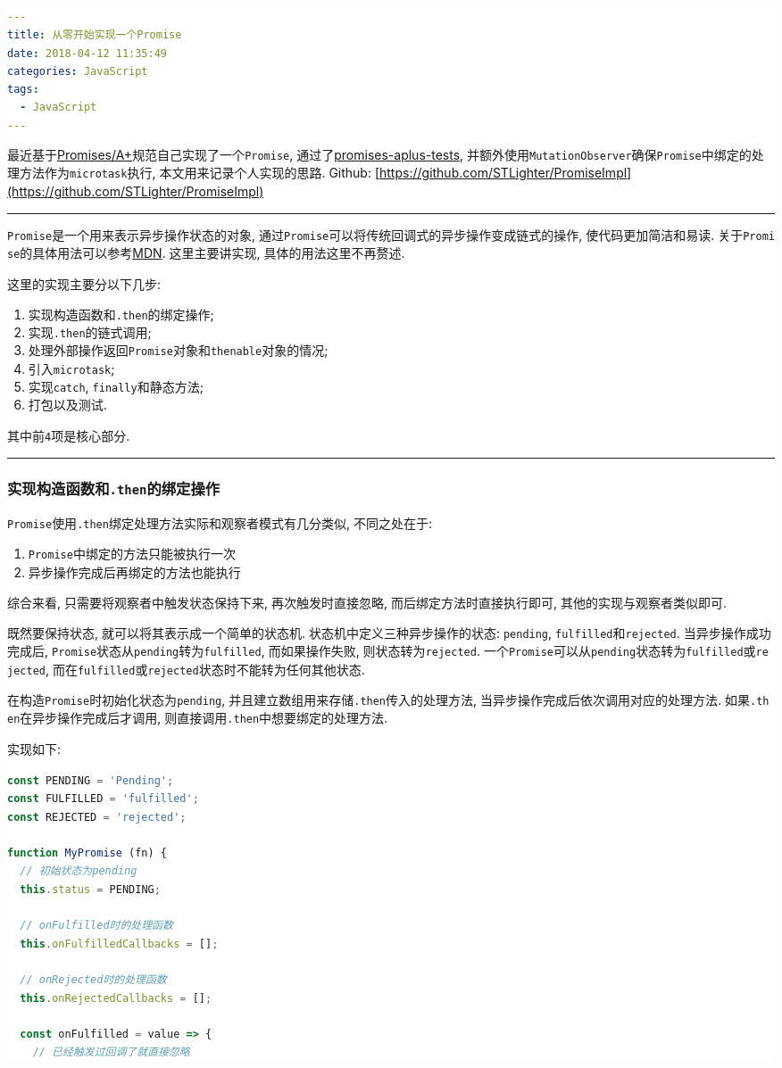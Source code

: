 ```yaml
---
title: 从零开始实现一个Promise
date: 2018-04-12 11:35:49
categories: JavaScript
tags:
  - JavaScript
---
```


最近基于[Promises/A+](https://promisesaplus.com/)规范自己实现了一个`Promise`, 通过了[promises-aplus-tests](https://github.com/promises-aplus/promises-tests), 并额外使用`MutationObserver`确保`Promise`中绑定的处理方法作为`microtask`执行, 本文用来记录个人实现的思路.
Github: [https://github.com/STLighter/PromiseImpl](https://github.com/STLighter/PromiseImpl)

---

`Promise`是一个用来表示异步操作状态的对象, 通过`Promise`可以将传统回调式的异步操作变成链式的操作, 使代码更加简洁和易读. 关于`Promise`的具体用法可以参考[MDN](https://developer.mozilla.org/zh-CN/docs/Web/JavaScript/Reference/Global_Objects/Promise). 这里主要讲实现, 具体的用法这里不再赘述.

这里的实现主要分以下几步:
1. 实现构造函数和`.then`的绑定操作;
2. 实现`.then`的链式调用;
3. 处理外部操作返回`Promise`对象和`thenable`对象的情况;
4. 引入`microtask`;
5. 实现`catch`, `finally`和静态方法;
6. 打包以及测试.

其中前`4`项是核心部分.



---

### 实现构造函数和`.then`的绑定操作

`Promise`使用`.then`绑定处理方法实际和观察者模式有几分类似, 不同之处在于:

1. `Promise`中绑定的方法只能被执行一次
2. 异步操作完成后再绑定的方法也能执行

综合来看, 只需要将观察者中触发状态保持下来, 再次触发时直接忽略, 而后绑定方法时直接执行即可, 其他的实现与观察者类似即可.

既然要保持状态, 就可以将其表示成一个简单的状态机. 状态机中定义三种异步操作的状态: `pending`, `fulfilled`和`rejected`.  当异步操作成功完成后, `Promise`状态从`pending`转为`fulfilled`, 而如果操作失败, 则状态转为`rejected`. 一个`Promise`可以从`pending`状态转为`fulfilled`或`rejected`, 而在`fulfilled`或`rejected`状态时不能转为任何其他状态.

在构造`Promise`时初始化状态为`pending`, 并且建立数组用来存储`.then`传入的处理方法, 当异步操作完成后依次调用对应的处理方法. 如果`.then`在异步操作完成后才调用, 则直接调用`.then`中想要绑定的处理方法.

实现如下:
```javascript
const PENDING = 'Pending';
const FULFILLED = 'fulfilled';
const REJECTED = 'rejected';

function MyPromise (fn) {
  // 初始状态为pending
  this.status = PENDING;

  // onFulfilled时的处理函数
  this.onFulfilledCallbacks = [];

  // onRejected时的处理函数
  this.onRejectedCallbacks = [];

  const onFulfilled = value => {
    // 已经触发过回调了就直接忽略
```